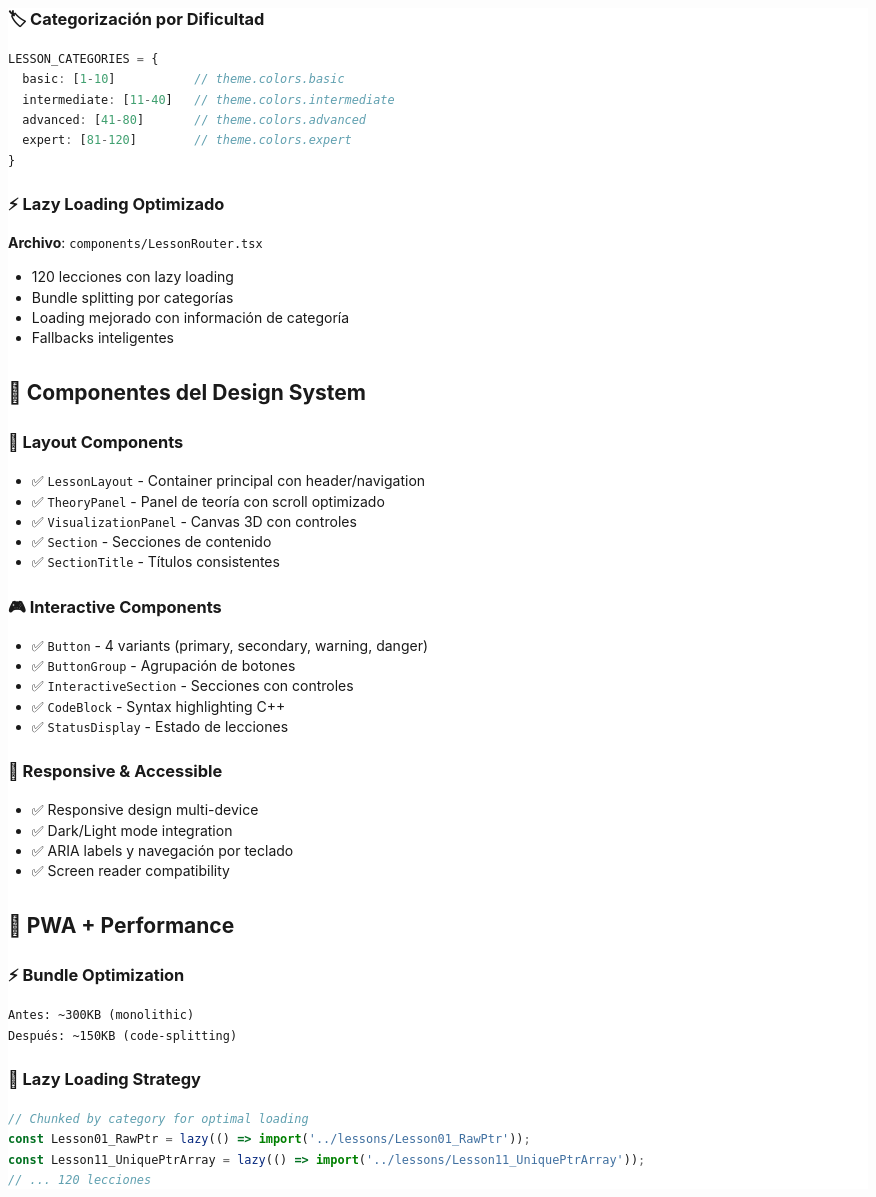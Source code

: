 ### 🏷️ Categorización por Dificultad
```typescript
LESSON_CATEGORIES = {
  basic: [1-10]           // theme.colors.basic
  intermediate: [11-40]   // theme.colors.intermediate  
  advanced: [41-80]       // theme.colors.advanced
  expert: [81-120]        // theme.colors.expert
}
```

### ⚡ Lazy Loading Optimizado
**Archivo**: `components/LessonRouter.tsx`
- 120 lecciones con lazy loading
- Bundle splitting por categorías
- Loading mejorado con información de categoría
- Fallbacks inteligentes

## 🎨 Componentes del Design System

### 📐 Layout Components
- ✅ `LessonLayout` - Container principal con header/navigation
- ✅ `TheoryPanel` - Panel de teoría con scroll optimizado
- ✅ `VisualizationPanel` - Canvas 3D con controles
- ✅ `Section` - Secciones de contenido
- ✅ `SectionTitle` - Títulos consistentes

### 🎮 Interactive Components  
- ✅ `Button` - 4 variants (primary, secondary, warning, danger)
- ✅ `ButtonGroup` - Agrupación de botones
- ✅ `InteractiveSection` - Secciones con controles
- ✅ `CodeBlock` - Syntax highlighting C++ 
- ✅ `StatusDisplay` - Estado de lecciones

### 🎯 Responsive & Accessible
- ✅ Responsive design multi-device
- ✅ Dark/Light mode integration
- ✅ ARIA labels y navegación por teclado
- ✅ Screen reader compatibility

## 📱 PWA + Performance

### ⚡ Bundle Optimization
```
Antes: ~300KB (monolithic)
Después: ~150KB (code-splitting)
```

### 🔄 Lazy Loading Strategy
```typescript
// Chunked by category for optimal loading
const Lesson01_RawPtr = lazy(() => import('../lessons/Lesson01_RawPtr'));
const Lesson11_UniquePtrArray = lazy(() => import('../lessons/Lesson11_UniquePtrArray'));
// ... 120 lecciones
```
